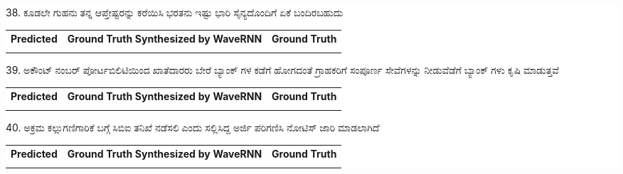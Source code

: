 
<p class="text">38. ಕೂಡಲೇ ಗುಹನು ತನ್ನ ಆಪ್ತೇಷ್ಟರನ್ನು ಕರೆಯಿಸಿ ಭರತನು ಇಷ್ಟು ಭಾರಿ ಸೈನ್ಯದೊಂದಿಗೆ ಏಕೆ ಬಂದಿರಬಹುದು </p>
<table>
  <tbody>
    <tr>
      <td style="text-align: center"><b>Predicted</b></td>
      <td style="text-align: center"><b>Ground Truth Synthesized by WaveRNN</b></td>
      <td style="text-align: center"><b>Ground Truth</b></td>
    </tr>
    <tr>
      <td style="text-align: center"><audio src="fastspeech_prediction_june_13_latest_backed_64k_ckpt_48k/19_1_89_prediction_fastspeech.wav" controls="" preload=""></audio></td>
      <td style="text-align: center"><audio src="wavernn_synthesized_test_audios/19_1_89_wavernn_synthesized_target.wav" controls="" preload=""></audio></td>
      <td style="text-align: center"><audio src="test_audios/19_1_89.wav" controls="" preload=""></audio></td>
    </tr>
  </tbody>
</table>


<p class="text">39. ಅಕೌಂಟ್ ನಂಬರ್ ಪೋರ್ಟಬಿಲಿಟಿಯಿಂದ ಖಾತೆದಾರರು ಬೇರೆ ಬ್ಯಾಂಕ್ ಗಳ ಕಡೆಗೆ ಹೋಗದಂತೆ ಗ್ರಾಹಕರಿಗೆ ಸಂಪೂರ್ಣ ಸೇವೆಗಳನ್ನು ನೀಡುವೆಡೆಗೆ ಬ್ಯಾಂಕ್ ಗಳು ಕೃಷಿ ಮಾಡುತ್ತವೆ </p>
<table>
  <tbody>
    <tr>
      <td style="text-align: center"><b>Predicted</b></td>
      <td style="text-align: center"><b>Ground Truth Synthesized by WaveRNN</b></td>
      <td style="text-align: center"><b>Ground Truth</b></td>
    </tr>
    <tr>
      <td style="text-align: center"><audio src="fastspeech_prediction_june_13_latest_backed_64k_ckpt_48k/3_1_69_prediction_fastspeech.wav" controls="" preload=""></audio></td>
      <td style="text-align: center"><audio src="wavernn_synthesized_test_audios/3_1_69_wavernn_synthesized_target.wav" controls="" preload=""></audio></td>
      <td style="text-align: center"><audio src="test_audios/3_1_69.wav" controls="" preload=""></audio></td>
    </tr>
  </tbody>
</table>


<p class="text">40. ಅಕ್ರಮ ಕಲ್ಲುಗಣಿಗಾರಿಕೆ ಬಗ್ಗೆ ಸಿಬಿಐ ತನಿಖೆ ನಡೆಸಲಿ ಎಂದು ಸಲ್ಲಿಸಿದ್ದ ಅರ್ಜಿ ಪರಿಗಣಿಸಿ ನೋಟಿಸ್ ಜಾರಿ ಮಾಡಲಾಗಿದೆ </p>
<table>
  <tbody>
    <tr>
      <td style="text-align: center"><b>Predicted</b></td>
      <td style="text-align: center"><b>Ground Truth Synthesized by WaveRNN</b></td>
      <td style="text-align: center"><b>Ground Truth</b></td>
    </tr>
    <tr>
      <td style="text-align: center"><audio src="fastspeech_prediction_june_13_latest_backed_64k_ckpt_48k/7_2_55_prediction_fastspeech.wav" controls="" preload=""></audio></td>
      <td style="text-align: center"><audio src="wavernn_synthesized_test_audios/7_2_55_wavernn_synthesized_target.wav" controls="" preload=""></audio></td>
      <td style="text-align: center"><audio src="test_audios/7_2_55.wav" controls="" preload=""></audio></td>
    </tr>
  </tbody>
</table>
